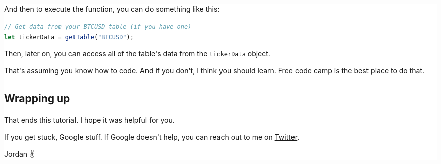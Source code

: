 And then to execute the function, you can do something like this:

```jsx
// Get data from your BTCUSD table (if you have one)
let tickerData = getTable("BTCUSD");
```

Then, later on, you can access all of the table's data from the `tickerData` object. 

That's assuming you know how to code. And if you don't, I think you should learn. [Free code camp](https://www.freecodecamp.org/) is the best place to do that.

## Wrapping up

That ends this tutorial. I hope it was helpful for you.

If you get stuck, Google stuff. If Google doesn't help, you can reach out to me on [Twitter](https://twitter.com/quantsecrets).

Jordan ✌️